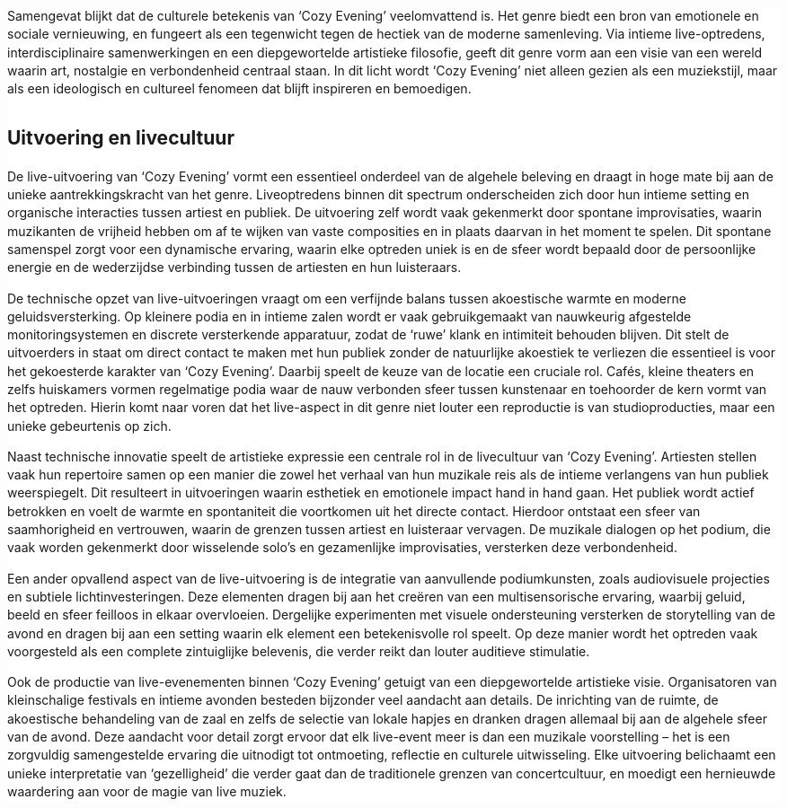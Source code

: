 Samengevat blijkt dat de culturele betekenis van ‘Cozy Evening’ veelomvattend is. Het genre biedt een bron van emotionele en sociale vernieuwing, en fungeert als een tegenwicht tegen de hectiek van de moderne samenleving. Via intieme live-optredens, interdisciplinaire samenwerkingen en een diepgewortelde artistieke filosofie, geeft dit genre vorm aan een visie van een wereld waarin art, nostalgie en verbondenheid centraal staan. In dit licht wordt ‘Cozy Evening’ niet alleen gezien als een muziekstijl, maar als een ideologisch en cultureel fenomeen dat blijft inspireren en bemoedigen.


## Uitvoering en livecultuur

De live-uitvoering van ‘Cozy Evening’ vormt een essentieel onderdeel van de algehele beleving en draagt in hoge mate bij aan de unieke aantrekkingskracht van het genre. Liveoptredens binnen dit spectrum onderscheiden zich door hun intieme setting en organische interacties tussen artiest en publiek. De uitvoering zelf wordt vaak gekenmerkt door spontane improvisaties, waarin muzikanten de vrijheid hebben om af te wijken van vaste composities en in plaats daarvan in het moment te spelen. Dit spontane samenspel zorgt voor een dynamische ervaring, waarin elke optreden uniek is en de sfeer wordt bepaald door de persoonlijke energie en de wederzijdse verbinding tussen de artiesten en hun luisteraars.  

De technische opzet van live-uitvoeringen vraagt om een verfijnde balans tussen akoestische warmte en moderne geluidsversterking. Op kleinere podia en in intieme zalen wordt er vaak gebruikgemaakt van nauwkeurig afgestelde monitoringsystemen en discrete versterkende apparatuur, zodat de ‘ruwe’ klank en intimiteit behouden blijven. Dit stelt de uitvoerders in staat om direct contact te maken met hun publiek zonder de natuurlijke akoestiek te verliezen die essentieel is voor het gekoesterde karakter van ‘Cozy Evening’. Daarbij speelt de keuze van de locatie een cruciale rol. Cafés, kleine theaters en zelfs huiskamers vormen regelmatige podia waar de nauw verbonden sfeer tussen kunstenaar en toehoorder de kern vormt van het optreden. Hierin komt naar voren dat het live-aspect in dit genre niet louter een reproductie is van studioproducties, maar een unieke gebeurtenis op zich.  

Naast technische innovatie speelt de artistieke expressie een centrale rol in de livecultuur van ‘Cozy Evening’. Artiesten stellen vaak hun repertoire samen op een manier die zowel het verhaal van hun muzikale reis als de intieme verlangens van hun publiek weerspiegelt. Dit resulteert in uitvoeringen waarin esthetiek en emotionele impact hand in hand gaan. Het publiek wordt actief betrokken en voelt de warmte en spontaniteit die voortkomen uit het directe contact. Hierdoor ontstaat een sfeer van saamhorigheid en vertrouwen, waarin de grenzen tussen artiest en luisteraar vervagen. De muzikale dialogen op het podium, die vaak worden gekenmerkt door wisselende solo’s en gezamenlijke improvisaties, versterken deze verbondenheid.  

Een ander opvallend aspect van de live-uitvoering is de integratie van aanvullende podiumkunsten, zoals audiovisuele projecties en subtiele lichtinvesteringen. Deze elementen dragen bij aan het creëren van een multisensorische ervaring, waarbij geluid, beeld en sfeer feilloos in elkaar overvloeien. Dergelijke experimenten met visuele ondersteuning versterken de storytelling van de avond en dragen bij aan een setting waarin elk element een betekenisvolle rol speelt. Op deze manier wordt het optreden vaak voorgesteld als een complete zintuiglijke belevenis, die verder reikt dan louter auditieve stimulatie.  

Ook de productie van live-evenementen binnen ‘Cozy Evening’ getuigt van een diepgewortelde artistieke visie. Organisatoren van kleinschalige festivals en intieme avonden besteden bijzonder veel aandacht aan details. De inrichting van de ruimte, de akoestische behandeling van de zaal en zelfs de selectie van lokale hapjes en dranken dragen allemaal bij aan de algehele sfeer van de avond. Deze aandacht voor detail zorgt ervoor dat elk live-event meer is dan een muzikale voorstelling – het is een zorgvuldig samengestelde ervaring die uitnodigt tot ontmoeting, reflectie en culturele uitwisseling. Elke uitvoering belichaamt een unieke interpretatie van ‘gezelligheid’ die verder gaat dan de traditionele grenzen van concertcultuur, en moedigt een hernieuwde waardering aan voor de magie van live muziek.  
